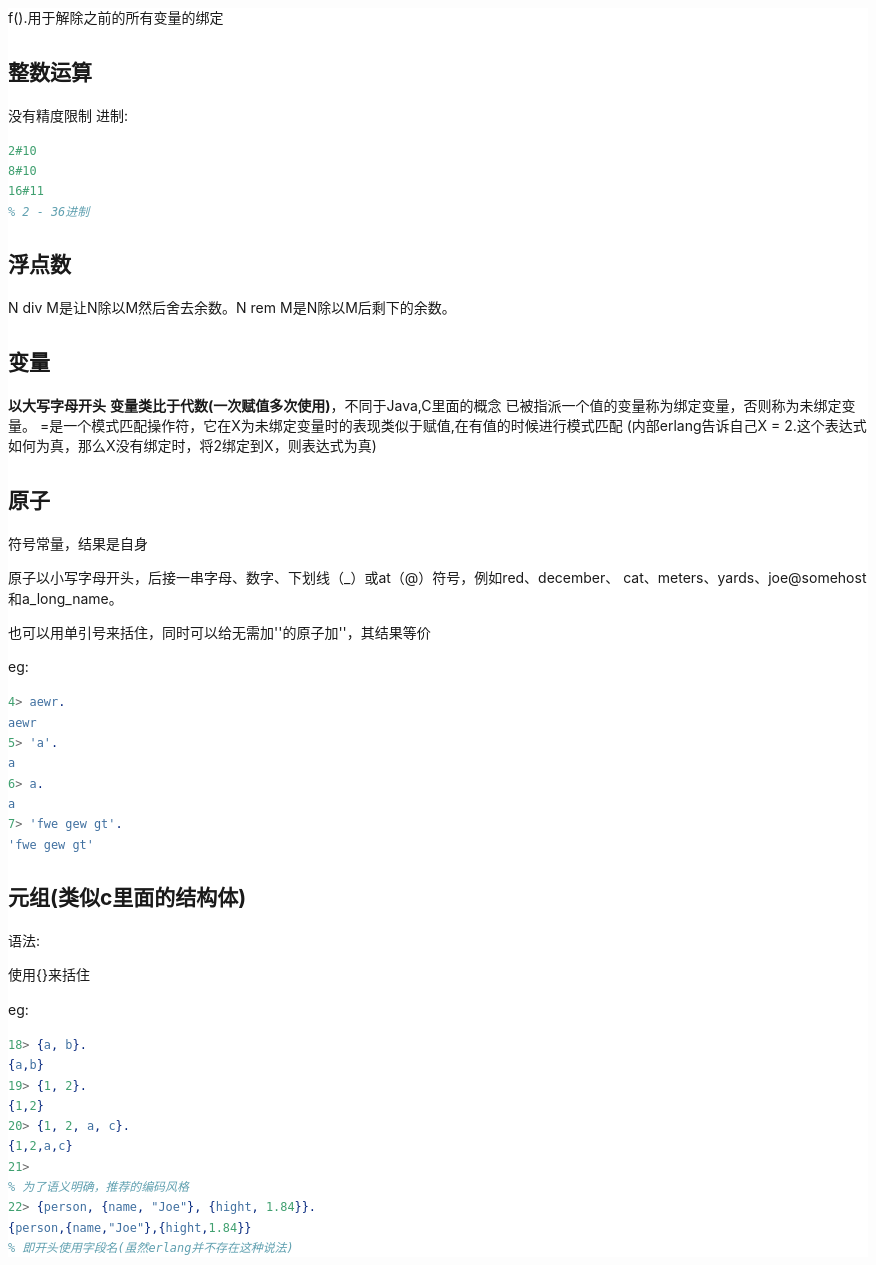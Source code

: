 f().用于解除之前的所有变量的绑定

## 整数运算
没有精度限制
进制:

```erlang
2#10
8#10
16#11
% 2 - 36进制
```

## 浮点数
N div M是让N除以M然后舍去余数。N rem M是N除以M后剩下的余数。


## 变量
**以大写字母开头**
**变量类比于代数(一次赋值多次使用)**，不同于Java,C里面的概念
已被指派一个值的变量称为绑定变量，否则称为未绑定变量。
=是一个模式匹配操作符，它在X为未绑定变量时的表现类似于赋值,在有值的时候进行模式匹配
(内部erlang告诉自己X = 2.这个表达式如何为真，那么X没有绑定时，将2绑定到X，则表达式为真)

## 原子

符号常量，结果是自身

原子以小写字母开头，后接一串字母、数字、下划线（_）或at（@）符号，例如red、december、 cat、meters、yards、joe@somehost和a_long_name。

也可以用单引号来括住，同时可以给无需加''的原子加''，其结果等价

eg:

```erlang
4> aewr.
aewr
5> 'a'.
a
6> a.
a
7> 'fwe gew gt'.
'fwe gew gt'
```

## 元组(类似c里面的结构体)

语法:

使用{}来括住

eg:

```erlang
18> {a, b}.
{a,b}
19> {1, 2}.
{1,2}
20> {1, 2, a, c}.
{1,2,a,c}
21>
% 为了语义明确，推荐的编码风格
22> {person, {name, "Joe"}, {hight, 1.84}}.
{person,{name,"Joe"},{hight,1.84}}
% 即开头使用字段名(虽然erlang并不存在这种说法)
```
